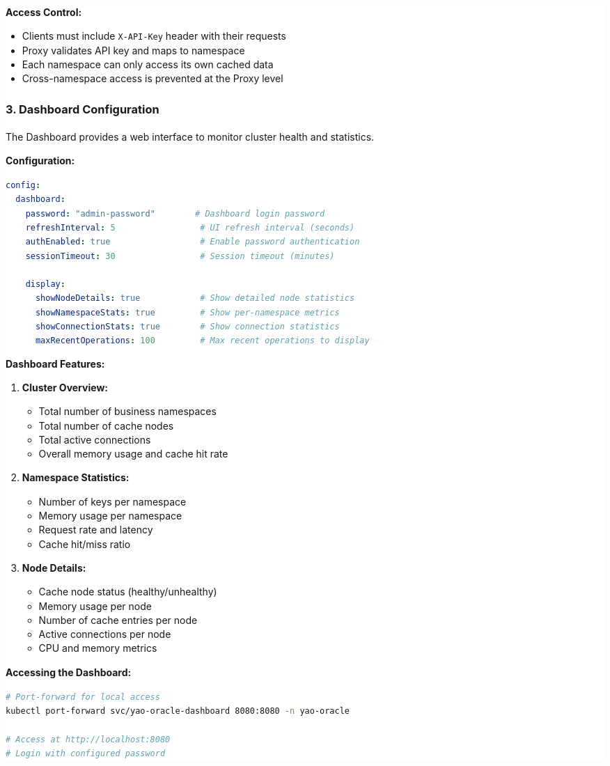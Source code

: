**Access Control:**
- Clients must include `X-API-Key` header with their requests
- Proxy validates API key and maps to namespace
- Each namespace can only access its own cached data
- Cross-namespace access is prevented at the Proxy level

### 3. Dashboard Configuration

The Dashboard provides a web interface to monitor cluster health and statistics.

**Configuration:**
```yaml
config:
  dashboard:
    password: "admin-password"        # Dashboard login password
    refreshInterval: 5                 # UI refresh interval (seconds)
    authEnabled: true                  # Enable password authentication
    sessionTimeout: 30                 # Session timeout (minutes)
    
    display:
      showNodeDetails: true            # Show detailed node statistics
      showNamespaceStats: true         # Show per-namespace metrics
      showConnectionStats: true        # Show connection statistics
      maxRecentOperations: 100         # Max recent operations to display
```

**Dashboard Features:**

1. **Cluster Overview:**
   - Total number of business namespaces
   - Total number of cache nodes
   - Total active connections
   - Overall memory usage and cache hit rate

2. **Namespace Statistics:**
   - Number of keys per namespace
   - Memory usage per namespace
   - Request rate and latency
   - Cache hit/miss ratio

3. **Node Details:**
   - Cache node status (healthy/unhealthy)
   - Memory usage per node
   - Number of cache entries per node
   - Active connections per node
   - CPU and memory metrics

**Accessing the Dashboard:**
```bash
# Port-forward for local access
kubectl port-forward svc/yao-oracle-dashboard 8080:8080 -n yao-oracle

# Access at http://localhost:8080
# Login with configured password
```
